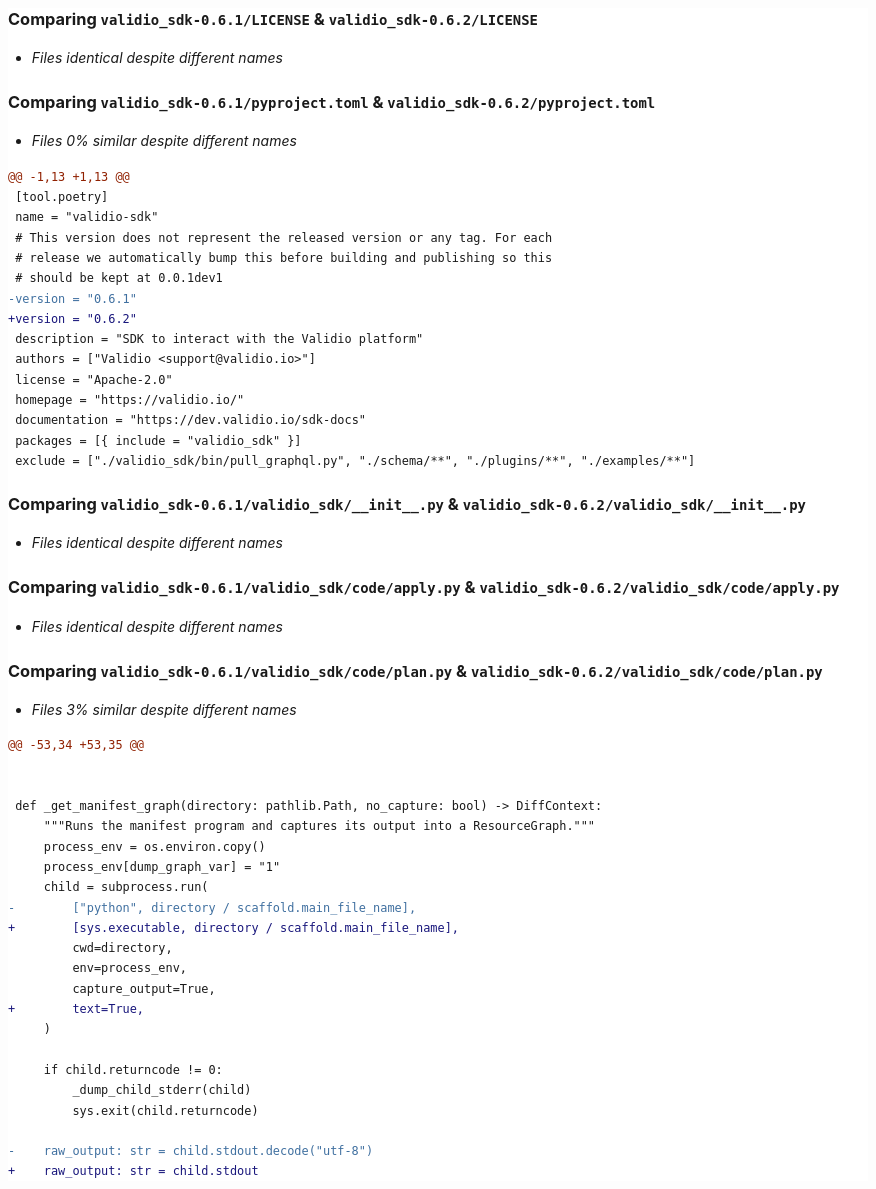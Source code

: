 ### Comparing `validio_sdk-0.6.1/LICENSE` & `validio_sdk-0.6.2/LICENSE`

 * *Files identical despite different names*

### Comparing `validio_sdk-0.6.1/pyproject.toml` & `validio_sdk-0.6.2/pyproject.toml`

 * *Files 0% similar despite different names*

```diff
@@ -1,13 +1,13 @@
 [tool.poetry]
 name = "validio-sdk"
 # This version does not represent the released version or any tag. For each
 # release we automatically bump this before building and publishing so this
 # should be kept at 0.0.1dev1
-version = "0.6.1"
+version = "0.6.2"
 description = "SDK to interact with the Validio platform"
 authors = ["Validio <support@validio.io>"]
 license = "Apache-2.0"
 homepage = "https://validio.io/"
 documentation = "https://dev.validio.io/sdk-docs"
 packages = [{ include = "validio_sdk" }]
 exclude = ["./validio_sdk/bin/pull_graphql.py", "./schema/**", "./plugins/**", "./examples/**"]
```

### Comparing `validio_sdk-0.6.1/validio_sdk/__init__.py` & `validio_sdk-0.6.2/validio_sdk/__init__.py`

 * *Files identical despite different names*

### Comparing `validio_sdk-0.6.1/validio_sdk/code/apply.py` & `validio_sdk-0.6.2/validio_sdk/code/apply.py`

 * *Files identical despite different names*

### Comparing `validio_sdk-0.6.1/validio_sdk/code/plan.py` & `validio_sdk-0.6.2/validio_sdk/code/plan.py`

 * *Files 3% similar despite different names*

```diff
@@ -53,34 +53,35 @@
 
 
 def _get_manifest_graph(directory: pathlib.Path, no_capture: bool) -> DiffContext:
     """Runs the manifest program and captures its output into a ResourceGraph."""
     process_env = os.environ.copy()
     process_env[dump_graph_var] = "1"
     child = subprocess.run(
-        ["python", directory / scaffold.main_file_name],
+        [sys.executable, directory / scaffold.main_file_name],
         cwd=directory,
         env=process_env,
         capture_output=True,
+        text=True,
     )
 
     if child.returncode != 0:
         _dump_child_stderr(child)
         sys.exit(child.returncode)
 
-    raw_output: str = child.stdout.decode("utf-8")
+    raw_output: str = child.stdout
```